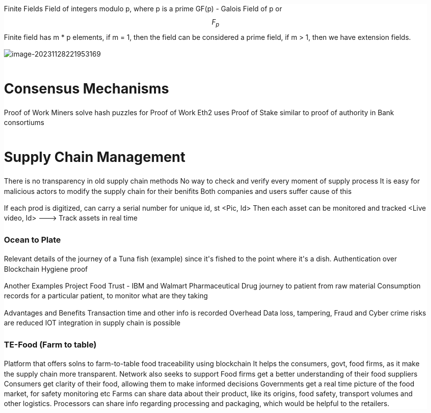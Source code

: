 Finite Fields
Field of integers modulo p, where p is a prime
GF(p) - Galois Field of p or 
$$
F_p
$$
Finite field has m * p elements, if m = 1, then the field can be considered a prime field, if m > 1, then we have extension fields.

![image-20231128221953169](C:\Users\Prashant(Gaz)\AppData\Roaming\Typora\typora-user-images\image-20231128221953169.png)

# Consensus Mechanisms

Proof of Work
Miners solve hash puzzles for Proof of Work
Eth2 uses Proof of Stake
similar to proof of authority in Bank consortiums

# Supply Chain Management

There is no transparency in old supply chain methods
No way to check and verify every moment of supply process
It is easy for malicious actors to modify the supply chain for their benifits
Both companies and users suffer cause of this

If each prod is digitized, can carry a serial number for unique id, st <Pic, Id>
Then each asset can be monitored and tracked
<Live video, Id>  ---> Track assets in real time

### Ocean to Plate

Relevant details of the journey of a Tuna fish (example) since it's fished to the point where it's a dish.
Authentication over Blockchain
Hygiene proof

Another Examples
Project Food Trust - IBM and Walmart
Pharmaceutical Drug journey to patient from raw material
Consumption records for a particular patient, to monitor what are they taking

Advantages and Benefits
Transaction time and other info is recorded
Overhead
Data loss, tampering, Fraud and Cyber crime risks are reduced
IOT integration in supply chain is possible

### TE-Food (Farm to table)

Platform that offers solns to farm-to-table food traceability using blockchain
It helps the consumers, govt, food firms, as it make the supply chain more transparent.
Network also seeks to support
Food firms get a better understanding of their food suppliers
Consumers get clarity of their food, allowing them to make informed decisions
Governments get a real time picture of the food market, for safety monitoring etc
Farms can share data about their product, like its origins, food safety, transport volumes and other logistics.
Processors can share info regarding processing and packaging, which would be helpful to the retailers.
